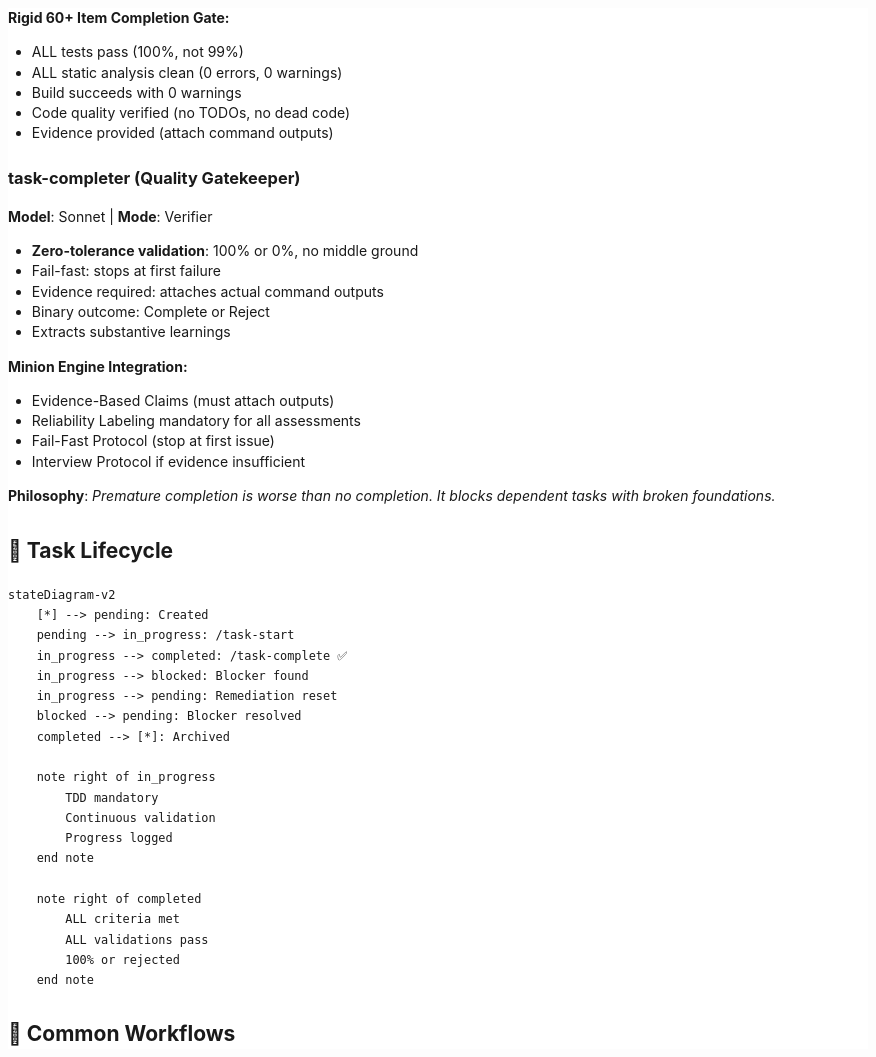 **Rigid 60+ Item Completion Gate:**

- ALL tests pass (100%, not 99%)
- ALL static analysis clean (0 errors, 0 warnings)
- Build succeeds with 0 warnings
- Code quality verified (no TODOs, no dead code)
- Evidence provided (attach command outputs)

### task-completer (Quality Gatekeeper)

**Model**: Sonnet | **Mode**: Verifier

- **Zero-tolerance validation**: 100% or 0%, no middle ground
- Fail-fast: stops at first failure
- Evidence required: attaches actual command outputs
- Binary outcome: Complete or Reject
- Extracts substantive learnings

**Minion Engine Integration:**

- Evidence-Based Claims (must attach outputs)
- Reliability Labeling mandatory for all assessments
- Fail-Fast Protocol (stop at first issue)
- Interview Protocol if evidence insufficient

**Philosophy**: *Premature completion is worse than no completion. It blocks dependent tasks with broken foundations.*

## 🔄 Task Lifecycle

```mermaid
stateDiagram-v2
    [*] --> pending: Created
    pending --> in_progress: /task-start
    in_progress --> completed: /task-complete ✅
    in_progress --> blocked: Blocker found
    in_progress --> pending: Remediation reset
    blocked --> pending: Blocker resolved
    completed --> [*]: Archived

    note right of in_progress
        TDD mandatory
        Continuous validation
        Progress logged
    end note

    note right of completed
        ALL criteria met
        ALL validations pass
        100% or rejected
    end note
```

## 🚀 Common Workflows
